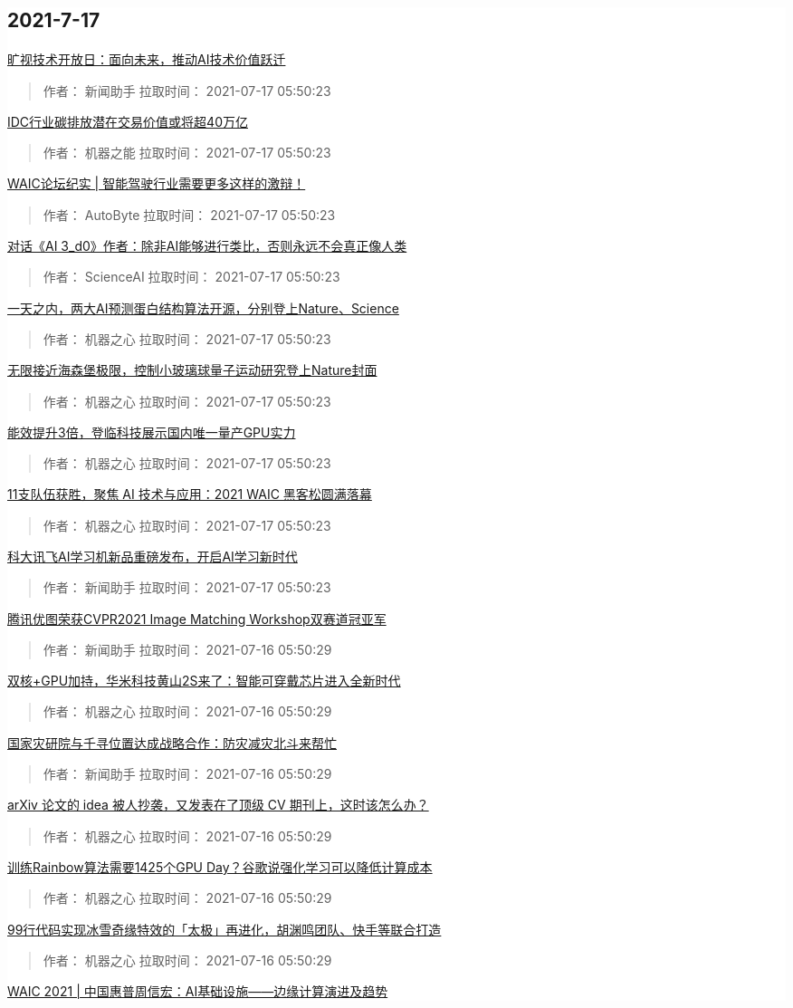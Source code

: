 
## 2021-7-17

 [旷视技术开放日：面向未来，推动AI技术价值跃迁](https://www.jiqizhixin.com/articles/2021-07-16-9)

> 作者： 新闻助手  拉取时间： 2021-07-17 05:50:23

 [IDC行业碳排放潜在交易价值或将超40万亿](https://www.jiqizhixin.com/articles/2021-07-16-7)

> 作者： 机器之能  拉取时间： 2021-07-17 05:50:23

 [WAIC论坛纪实 | 智能驾驶行业需要更多这样的激辩！](https://www.jiqizhixin.com/articles/2021-07-16-6)

> 作者： AutoByte  拉取时间： 2021-07-17 05:50:23

 [对话《AI 3_d0》作者：除非AI能够进行类比，否则永远不会真正像人类](https://www.jiqizhixin.com/articles/2021-07-16-5)

> 作者： ScienceAI  拉取时间： 2021-07-17 05:50:23

 [一天之内，两大AI预测蛋白结构算法开源，分别登上Nature、Science](https://www.jiqizhixin.com/articles/2021-07-16-4)

> 作者： 机器之心  拉取时间： 2021-07-17 05:50:23

 [无限接近海森堡极限，控制小玻璃球量子运动研究登上Nature封面](https://www.jiqizhixin.com/articles/2021-07-16-3)

> 作者： 机器之心  拉取时间： 2021-07-17 05:50:23

 [能效提升3倍，登临科技展示国内唯一量产GPU实力](https://www.jiqizhixin.com/articles/2021-07-16-2)

> 作者： 机器之心  拉取时间： 2021-07-17 05:50:23

 [11支队伍获胜，聚焦 AI 技术与应用：2021 WAIC 黑客松圆满落幕](https://www.jiqizhixin.com/articles/2021-07-16)

> 作者： 机器之心  拉取时间： 2021-07-17 05:50:23

 [科大讯飞AI学习机新品重磅发布，开启AI学习新时代](https://www.jiqizhixin.com/articles/2021-07-15-22)

> 作者： 新闻助手  拉取时间： 2021-07-17 05:50:23

 [腾讯优图荣获CVPR2021 Image Matching Workshop双赛道冠亚军](https://www.jiqizhixin.com/articles/2021-07-15-9)

> 作者： 新闻助手  拉取时间： 2021-07-16 05:50:29

 [双核+GPU加持，华米科技黄山2S来了：智能可穿戴芯片进入全新时代](https://www.jiqizhixin.com/articles/2021-07-15-7)

> 作者： 机器之心  拉取时间： 2021-07-16 05:50:29

 [国家灾研院与千寻位置达成战略合作：防灾减灾北斗来帮忙](https://www.jiqizhixin.com/articles/2021-07-15-4)

> 作者： 新闻助手  拉取时间： 2021-07-16 05:50:29

 [arXiv 论文的 idea 被人抄袭，又发表在了顶级 CV 期刊上，这时该怎么办？](https://www.jiqizhixin.com/articles/2021-07-15-3)

> 作者： 机器之心  拉取时间： 2021-07-16 05:50:29

 [训练Rainbow算法需要1425个GPU Day？谷歌说强化学习可以降低计算成本](https://www.jiqizhixin.com/articles/2021-07-15-2)

> 作者： 机器之心  拉取时间： 2021-07-16 05:50:29

 [99行代码实现冰雪奇缘特效的「太极」再进化，胡渊鸣团队、快手等联合打造](https://www.jiqizhixin.com/articles/2021-07-15)

> 作者： 机器之心  拉取时间： 2021-07-16 05:50:29

 [WAIC 2021 | 中国惠普周信宏：AI基础设施——边缘计算演进及趋势](https://www.jiqizhixin.com/articles/2021-07-14-6)
